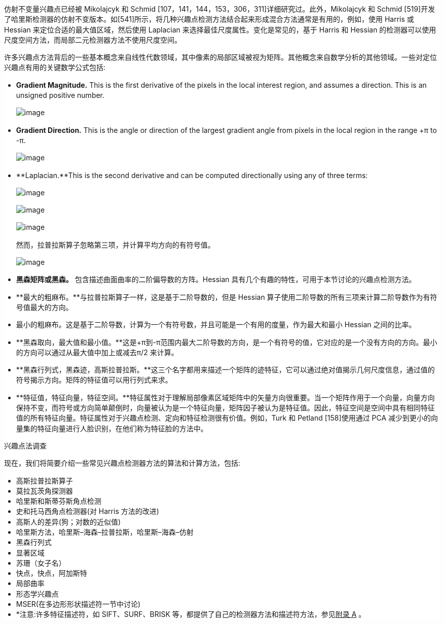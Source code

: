 仿射不变量兴趣点已经被 Mikolajcyk 和 Schmid [107，141，144，153，306，311]详细研究过。此外，Mikolajcyk 和 Schmid [519]开发了哈里斯检测器的仿射不变版本。如[541]所示，将几种兴趣点检测方法结合起来形成混合方法通常是有用的，例如，使用 Harris 或 Hessian 来定位合适的最大值区域，然后使用 Laplacian 来选择最佳尺度属性。变化是常见的，基于 Harris 和 Hessian 的检测器可以使用尺度空间方法，而局部二元检测器方法不使用尺度空间。

许多兴趣点方法背后的一些基本概念来自线性代数领域，其中像素的局部区域被视为矩阵。其他概念来自数学分析的其他领域。一些对定位兴趣点有用的关键数学公式包括:

*   **Gradient Magnitude.** This is the first derivative of the pixels in the local interest region, and assumes a direction. This is an unsigned positive number.

    ![image](img/images/Eqn6-01.jpg)

*   **Gradient Direction.** This is the angle or direction of the largest gradient angle from pixels in the local region in the range +π to -π.

    ![image](img/images/Eqn6-02.jpg)

*   **Laplacian.**This is the second derivative and can be computed directionally using any of three terms:

    ![image](img/images/Eqn6-03.jpg)

    ![image](img/images/Eqn6-04.jpg)

    ![image](img/images/Eqn6-05.jpg)

    然而，拉普拉斯算子忽略第三项，并计算平均方向的有符号值。

    ![image](img/images/Eqn6-06.jpg)

*   **黑森矩阵或黑森。** 包含描述曲面曲率的二阶偏导数的方阵。Hessian 具有几个有趣的特性，可用于本节讨论的兴趣点检测方法。
*   **最大的粗麻布。**与拉普拉斯算子一样，这是基于二阶导数的，但是 Hessian 算子使用二阶导数的所有三项来计算二阶导数作为有符号值最大的方向。
*   最小的粗麻布。这是基于二阶导数，计算为一个有符号数，并且可能是一个有用的度量，作为最大和最小 Hessian 之间的比率。
*   **黑森取向，最大值和最小值。**这是+π到-π范围内最大二阶导数的方向，是一个有符号的值，它对应的是一个没有方向的方向。最小的方向可以通过从最大值中加上或减去π/2 来计算。
*   **黑森行列式，黑森迹，高斯拉普拉斯。**这三个名字都用来描述一个矩阵的迹特征，它可以通过绝对值揭示几何尺度信息，通过值的符号揭示方向。矩阵的特征值可以用行列式来求。
*   **特征值，特征向量，特征空间。**特征属性对于理解局部像素区域矩阵中的矢量方向很重要。当一个矩阵作用于一个向量，向量方向保持不变，而符号或方向简单颠倒时，向量被认为是一个特征向量，矩阵因子被认为是特征值。因此，特征空间是空间中具有相同特征值的所有特征向量。特征属性对于兴趣点检测、定向和特征检测很有价值。例如，Turk 和 Petland [158]使用通过 PCA 减少到更小的向量集的特征向量进行人脸识别，在他们称为特征脸的方法中。

兴趣点法调查

现在，我们将简要介绍一些常见兴趣点检测器方法的算法和计算方法，包括:

*   高斯拉普拉斯算子
*   莫拉瓦茨角探测器
*   哈里斯和斯蒂芬斯角点检测
*   史和托马西角点检测器(对 Harris 方法的改进)
*   高斯人的差异(狗；对数的近似值)
*   哈里斯方法，哈里斯–海森–拉普拉斯，哈里斯–海森–仿射
*   黑森行列式
*   显著区域
*   苏珊（女子名）
*   快点，快点，阿加斯特
*   局部曲率
*   形态学兴趣点
*   MSER(在多边形形状描述符一节中讨论)
*   *注意:许多特征描述符，如 SIFT、SURF、BRISK 等，都提供了自己的检测器方法和描述符方法，参见[附录 A](09.html) 。
